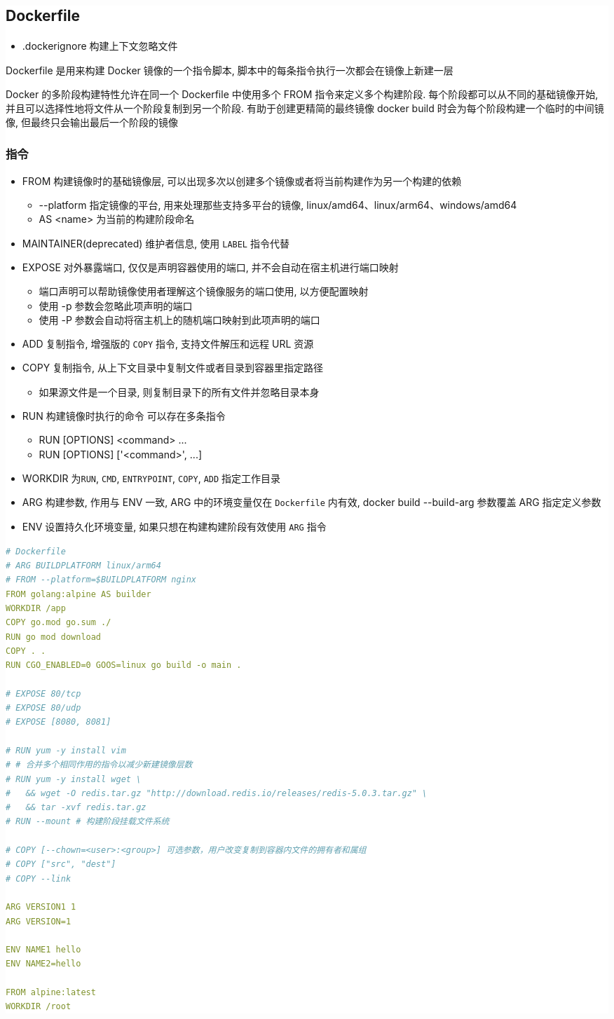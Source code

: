 ## Dockerfile

- .dockerignore 构建上下文忽略文件

Dockerfile 是用来构建 Docker 镜像的一个指令脚本, 脚本中的每条指令执行一次都会在镜像上新建一层

Docker 的多阶段构建特性允许在同一个 Dockerfile 中使用多个 FROM 指令来定义多个构建阶段.
每个阶段都可以从不同的基础镜像开始, 并且可以选择性地将文件从一个阶段复制到另一个阶段. 有助于创建更精简的最终镜像
docker build 时会为每个阶段构建一个临时的中间镜像, 但最终只会输出最后一个阶段的镜像

### 指令

- FROM 构建镜像时的基础镜像层, 可以出现多次以创建多个镜像或者将当前构建作为另一个构建的依赖
  - \-\-platform 指定镜像的平台, 用来处理那些支持多平台的镜像, linux/amd64、linux/arm64、windows/amd64
  - AS \<name\> 为当前的构建阶段命名
- MAINTAINER(deprecated) 维护者信息, 使用 `LABEL` 指令代替
- EXPOSE 对外暴露端口, 仅仅是声明容器使用的端口, 并不会自动在宿主机进行端口映射
  - 端口声明可以帮助镜像使用者理解这个镜像服务的端口使用, 以方便配置映射
  - 使用 -p 参数会忽略此项声明的端口
  - 使用 -P 参数会自动将宿主机上的随机端口映射到此项声明的端口

- ADD 复制指令, 增强版的 `COPY` 指令, 支持文件解压和远程 URL 资源
- COPY 复制指令, 从上下文目录中复制文件或者目录到容器里指定路径
  - 如果源文件是一个目录, 则复制目录下的所有文件并忽略目录本身
- RUN 构建镜像时执行的命令 可以存在多条指令
  - RUN [OPTIONS] \<command\> ...
  - RUN [OPTIONS] ['\<command\>', ...]
- WORKDIR 为`RUN`, `CMD`, `ENTRYPOINT`, `COPY`, `ADD` 指定工作目录

- ARG 构建参数, 作用与 ENV 一致, ARG 中的环境变量仅在 `Dockerfile` 内有效, docker build --build-arg 参数覆盖 ARG 指定定义参数
- ENV 设置持久化环境变量, 如果只想在构建构建阶段有效使用 `ARG` 指令

```yaml
# Dockerfile
# ARG BUILDPLATFORM linux/arm64
# FROM --platform=$BUILDPLATFORM nginx
FROM golang:alpine AS builder
WORKDIR /app
COPY go.mod go.sum ./
RUN go mod download
COPY . .
RUN CGO_ENABLED=0 GOOS=linux go build -o main .

# EXPOSE 80/tcp
# EXPOSE 80/udp
# EXPOSE [8080, 8081]

# RUN yum -y install vim
# # 合并多个相同作用的指令以减少新建镜像层数
# RUN yum -y install wget \
#   && wget -O redis.tar.gz "http://download.redis.io/releases/redis-5.0.3.tar.gz" \
#   && tar -xvf redis.tar.gz
# RUN --mount # 构建阶段挂载文件系统

# COPY [--chown=<user>:<group>] 可选参数，用户改变复制到容器内文件的拥有者和属组
# COPY ["src", "dest"]
# COPY --link

ARG VERSION1 1
ARG VERSION=1

ENV NAME1 hello
ENV NAME2=hello

FROM alpine:latest
WORKDIR /root
```